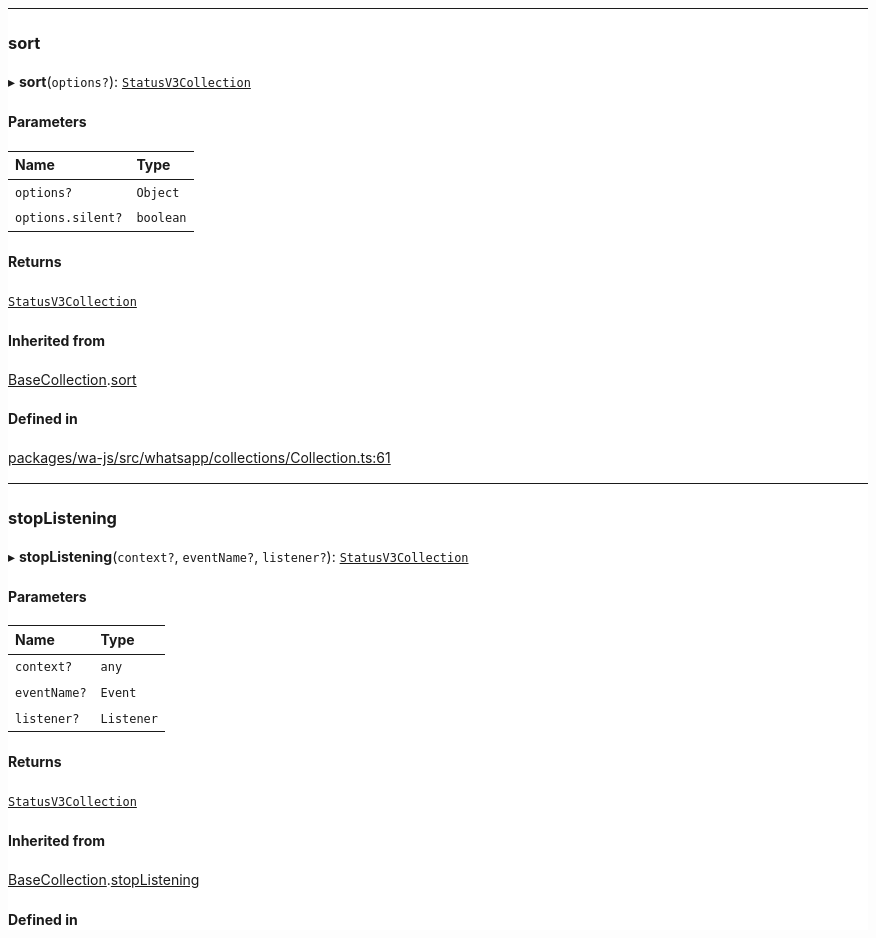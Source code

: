 ___

### sort

▸ **sort**(`options?`): [`StatusV3Collection`](whatsapp.StatusV3Collection.md)

#### Parameters

| Name | Type |
| :------ | :------ |
| `options?` | `Object` |
| `options.silent?` | `boolean` |

#### Returns

[`StatusV3Collection`](whatsapp.StatusV3Collection.md)

#### Inherited from

[BaseCollection](whatsapp.BaseCollection.md).[sort](whatsapp.BaseCollection.md#sort)

#### Defined in

[packages/wa-js/src/whatsapp/collections/Collection.ts:61](https://github.com/wppconnect-team/wa-js/blob/main/src/whatsapp/collections/Collection.ts#L61)

___

### stopListening

▸ **stopListening**(`context?`, `eventName?`, `listener?`): [`StatusV3Collection`](whatsapp.StatusV3Collection.md)

#### Parameters

| Name | Type |
| :------ | :------ |
| `context?` | `any` |
| `eventName?` | `Event` |
| `listener?` | `Listener` |

#### Returns

[`StatusV3Collection`](whatsapp.StatusV3Collection.md)

#### Inherited from

[BaseCollection](whatsapp.BaseCollection.md).[stopListening](whatsapp.BaseCollection.md#stoplistening)

#### Defined in
